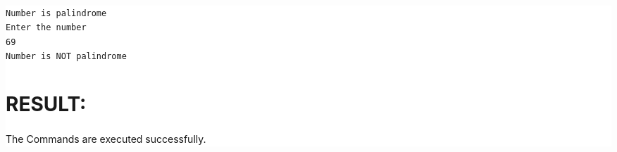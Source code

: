 ```
Number is palindrome
Enter the number
69
Number is NOT palindrome
```

# RESULT:
The Commands are executed successfully.
